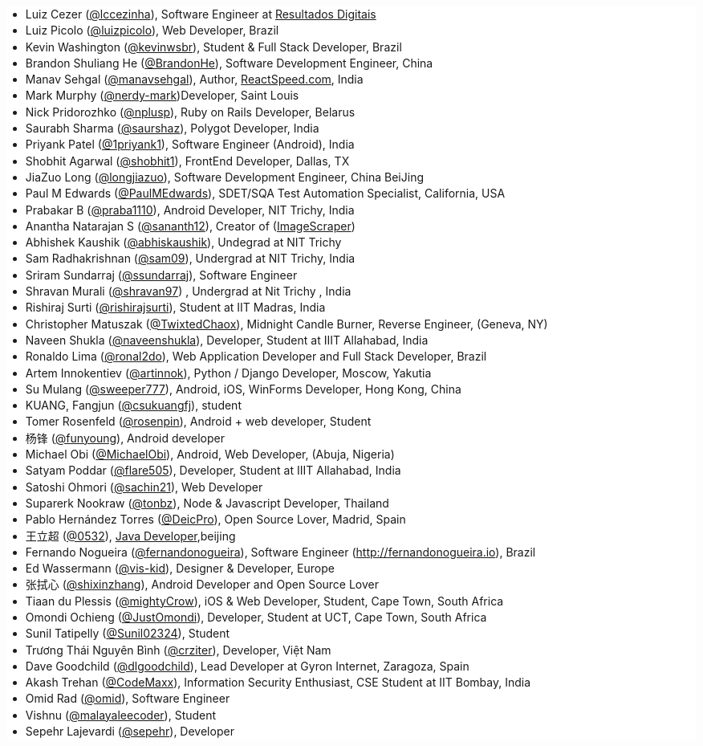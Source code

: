 - Luiz Cezer ([@lccezinha](https://github.com/lccezinha/)), Software Engineer at [Resultados Digitais](http://shipit.resultadosdigitais.com.br/)
- Luiz Picolo ([@luizpicolo](https://github.com/luizpciolo/)), Web Developer, Brazil
- Kevin Washington ([@kevinwsbr](https://github.com/kevinwsbr/)), Student & Full Stack Developer, Brazil
- Brandon Shuliang He ([@BrandonHe](https://github.com/brandonhe)), Software Development Engineer, China
- Manav Sehgal ([@manavsehgal](https://github.com/manavsehgal)), Author, [ReactSpeed.com](https://reactspeed.com), India
- Mark Murphy ([@nerdy-mark](https://github.com/nerdy-mark))Developer, Saint Louis
- Nick Pridorozhko ([@nplusp](https://github.com/nplusp)), Ruby on Rails Developer, Belarus
- Saurabh Sharma ([@saurshaz](https://github.com/saurshaz)), Polygot Developer, India
- Priyank Patel ([@1priyank1](https://github.com/1priyank1)), Software Engineer (Android), India
- Shobhit Agarwal ([@shobhit1](https://github.com/shobhit1)), FrontEnd Developer, Dallas, TX
- JiaZuo Long ([@longjiazuo](https://github.com/longjiazuo)), Software Development Engineer, China BeiJing
- Paul M Edwards ([@PaulMEdwards](https://github.com/PaulMEdwards)), SDET/SQA Test Automation Specialist, California, USA
- Prabakar B ([@praba1110](https://github.com/praba1110)), Android Developer, NIT Trichy, India
- Anantha Natarajan S ([@sananth12](https://github.com/sananth12)), Creator of ([ImageScraper](https://github.com/sananth12/ImageScraper))
- Abhishek Kaushik ([@abhiskaushik](https://github.com/abhiskaushik)), Undegrad at NIT Trichy
- Sam Radhakrishnan ([@sam09](https://github.com/sam09)), Undergrad at NIT Trichy, India
- Sriram Sundarraj ([@ssundarraj](https://github.com/ssundarraj)), Software Engineer
- Shravan Murali ([@shravan97](https://github.com/shravan97)) , Undergrad at Nit Trichy , India
- Rishiraj Surti ([@rishirajsurti](https://github.com/rishirajsurti)), Student at IIT Madras, India
- Christopher Matuszak ([@TwixtedChaox](https://github.com/TwixtedChaox)), Midnight Candle Burner, Reverse Engineer, (Geneva, NY)
- Naveen Shukla ([@naveenshukla](https://github.com/naveenshukla)), Developer, Student at IIIT Allahabad, India
- Ronaldo Lima ([@ronal2do](https://github.com/ronal2do)), Web Application Developer and Full Stack Developer, Brazil
- Artem Innokentiev ([@artinnok](https://github.com/artinnok)), Python / Django Developer, Moscow, Yakutia
- Su Mulang ([@sweeper777](https://github.com/sweeper777)), Android, iOS, WinForms Developer, Hong Kong, China
- KUANG, Fangjun ([@csukuangfj](https://github.com/csukuangfj)), student
- Tomer Rosenfeld ([@rosenpin](https://github.com/rosenpin)), Android + web developer, Student
- 杨锋 ([@funyoung](https://github.com/funyoung)), Android developer
- Michael Obi ([@MichaelObi](https://github.com/MichaelObi)), Android, Web Developer, (Abuja, Nigeria)
- Satyam Poddar ([@flare505](https://github.com/flare505)), Developer, Student at IIIT Allahabad, India
- Satoshi Ohmori ([@sachin21](https://github.com/sachin21)), Web Developer
- Suparerk Nookraw ([@tonbz](https://github.com/tonbz)), Node & Javascript Developer, Thailand
- Pablo Hernández Torres ([@DeicPro](https://github.com/DeicPro)), Open Source Lover, Madrid, Spain
- 王立超 ([@0532](https://github.com/0532)), [Java Developer](http://0532.github.io/resume),beijing
- Fernando Nogueira ([@fernandonogueira](https://github.com/fernandonogueira)), Software Engineer (http://fernandonogueira.io), Brazil
- Ed Wassermann ([@vis-kid](https://github.com/vis-kid/)), Designer & Developer, Europe
- 张拭心 ([@shixinzhang](https://github.com/shixinzhang)), Android Developer and Open Source Lover
- Tiaan du Plessis ([@mightyCrow](https://github.com/mightyCrow)), iOS & Web Developer, Student, Cape Town, South Africa
- Omondi Ochieng ([@JustOmondi](https://github.com/JustOmondi)), Developer, Student at UCT, Cape Town, South Africa
- Sunil Tatipelly ([@Sunil02324](https://github.com/Sunil02324)), Student
- Trương Thái Nguyên Bình ([@crziter](https://github.com/crziter/)), Developer, Việt Nam
- Dave Goodchild ([@dlgoodchild](https://github.com/dlgoodchild/)), Lead Developer at Gyron Internet, Zaragoza, Spain
- Akash Trehan ([@CodeMaxx](https://github.com/CodeMaxx)), Information Security Enthusiast, CSE Student at IIT Bombay, India
- Omid Rad ([@omid](https://github.com/omid)), Software Engineer
- Vishnu ([@malayaleecoder](https://github.com/malayaleecoder)), Student
- Sepehr Lajevardi ([@sepehr](https://github.com/sepehr)), Developer